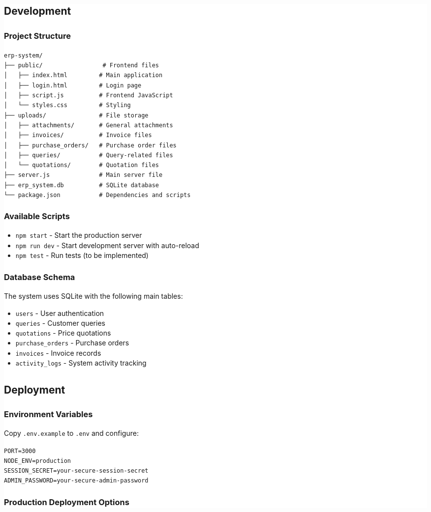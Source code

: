 ## Development

### Project Structure

```
erp-system/
├── public/                 # Frontend files
│   ├── index.html         # Main application
│   ├── login.html         # Login page
│   ├── script.js          # Frontend JavaScript
│   └── styles.css         # Styling
├── uploads/               # File storage
│   ├── attachments/       # General attachments
│   ├── invoices/          # Invoice files
│   ├── purchase_orders/   # Purchase order files
│   ├── queries/           # Query-related files
│   └── quotations/        # Quotation files
├── server.js              # Main server file
├── erp_system.db          # SQLite database
└── package.json           # Dependencies and scripts
```

### Available Scripts

- `npm start` - Start the production server
- `npm run dev` - Start development server with auto-reload
- `npm test` - Run tests (to be implemented)

### Database Schema

The system uses SQLite with the following main tables:
- `users` - User authentication
- `queries` - Customer queries
- `quotations` - Price quotations
- `purchase_orders` - Purchase orders
- `invoices` - Invoice records
- `activity_logs` - System activity tracking

## Deployment

### Environment Variables

Copy `.env.example` to `.env` and configure:

```env
PORT=3000
NODE_ENV=production
SESSION_SECRET=your-secure-session-secret
ADMIN_PASSWORD=your-secure-admin-password
```

### Production Deployment Options
